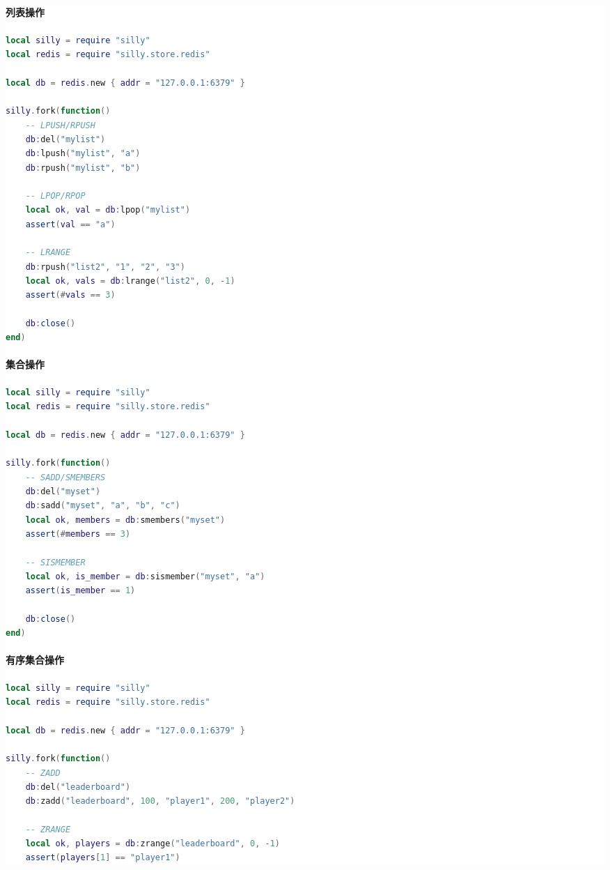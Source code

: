 #### 列表操作

```lua validate
local silly = require "silly"
local redis = require "silly.store.redis"

local db = redis.new { addr = "127.0.0.1:6379" }

silly.fork(function()
    -- LPUSH/RPUSH
    db:del("mylist")
    db:lpush("mylist", "a")
    db:rpush("mylist", "b")

    -- LPOP/RPOP
    local ok, val = db:lpop("mylist")
    assert(val == "a")

    -- LRANGE
    db:rpush("list2", "1", "2", "3")
    local ok, vals = db:lrange("list2", 0, -1)
    assert(#vals == 3)

    db:close()
end)
```

#### 集合操作

```lua validate
local silly = require "silly"
local redis = require "silly.store.redis"

local db = redis.new { addr = "127.0.0.1:6379" }

silly.fork(function()
    -- SADD/SMEMBERS
    db:del("myset")
    db:sadd("myset", "a", "b", "c")
    local ok, members = db:smembers("myset")
    assert(#members == 3)

    -- SISMEMBER
    local ok, is_member = db:sismember("myset", "a")
    assert(is_member == 1)

    db:close()
end)
```

#### 有序集合操作

```lua validate
local silly = require "silly"
local redis = require "silly.store.redis"

local db = redis.new { addr = "127.0.0.1:6379" }

silly.fork(function()
    -- ZADD
    db:del("leaderboard")
    db:zadd("leaderboard", 100, "player1", 200, "player2")

    -- ZRANGE
    local ok, players = db:zrange("leaderboard", 0, -1)
    assert(players[1] == "player1")
```